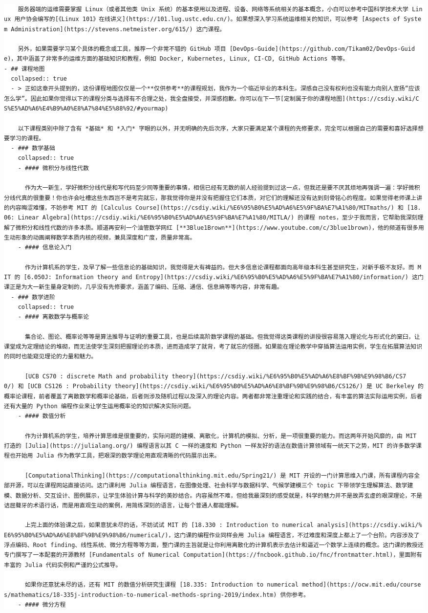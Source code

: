         服务器端的运维需要掌握 Linux（或者其他类 Unix 系统）的基本使用以及进程、设备、网络等系统相关的基本概念，小白可以参考中国科学技术大学 Linux 用户协会编写的[《Linux 101》在线讲义](https://101.lug.ustc.edu.cn/)。如果想深入学习系统运维相关的知识，可以参考 [Aspects of System Administration](https://stevens.netmeister.org/615/) 这门课程。
        
        另外，如果需要学习某个具体的概念或工具，推荐一个非常不错的 GitHub 项目 [DevOps-Guide](https://github.com/Tikam02/DevOps-Guide)，其中涵盖了非常多的运维方面的基础知识和教程，例如 Docker, Kubernetes, Linux, CI-CD, GitHub Actions 等等。
    - ## 课程地图
      collapsed:: true
      - > 正如这章开头提到的，这份课程地图仅仅是一个**仅供参考**的课程规划，我作为一个临近毕业的本科生。深感自己没有权利也没有能力向别人宣扬“应该怎么学”。因此如果你觉得以下的课程分类与选择有不合理之处，我全盘接受，并深感抱歉。你可以在下一节[定制属于你的课程地图](https://csdiy.wiki/CS%E5%AD%A6%E4%B9%A0%E8%A7%84%E5%88%92/#yourmap)
        
        以下课程类别中除了含有 *基础* 和 *入门* 字眼的以外，并无明确的先后次序，大家只要满足某个课程的先修要求，完全可以根据自己的需要和喜好选择想要学习的课程。
      - ### 数学基础
        collapsed:: true
        - #### 微积分与线性代数
          
          作为大一新生，学好微积分线代是和写代码至少同等重要的事情，相信已经有无数的前人经验提到过这一点，但我还是要不厌其烦地再强调一遍：学好微积分线代真的很重要！你也许会吐槽这些东西岂不是考完就忘，那我觉得你是并没有把握住它们本质，对它们的理解还没有达到刻骨铭心的程度。如果觉得老师课上讲的内容晦涩难懂，不妨参考 MIT 的 [Calculus Course](https://csdiy.wiki/%E6%95%B0%E5%AD%A6%E5%9F%BA%E7%A1%80/MITmaths/) 和 [18.06: Linear Algebra](https://csdiy.wiki/%E6%95%B0%E5%AD%A6%E5%9F%BA%E7%A1%80/MITLA/) 的课程 notes，至少于我而言，它帮助我深刻理解了微积分和线性代数的许多本质。顺道再安利一个油管数学网红 [**3Blue1Brown**](https://www.youtube.com/c/3blue1brown)，他的频道有很多用生动形象的动画阐释数学本质内核的视频，兼具深度和广度，质量非常高。
        - #### 信息论入门
          
          作为计算机系的学生，及早了解一些信息论的基础知识，我觉得是大有裨益的。但大多信息论课程都面向高年级本科生甚至研究生，对新手极不友好。而 MIT 的 [6.050J: Information theory and Entropy](https://csdiy.wiki/%E6%95%B0%E5%AD%A6%E5%9F%BA%E7%A1%80/information/) 这门课正是为大一新生量身定制的，几乎没有先修要求，涵盖了编码、压缩、通信、信息熵等等内容，非常有趣。
      - ### 数学进阶
        collapsed:: true
        - #### 离散数学与概率论
          
          集合论、图论、概率论等等是算法推导与证明的重要工具，也是后续高阶数学课程的基础。但我觉得这类课程的讲授很容易落入理论化与形式化的窠臼，让课堂成为定理结论的堆砌，而无法使学生深刻把握理论的本质，进而造成学了就背，考了就忘的怪圈。如果能在理论教学中穿插算法运用实例，学生在拓展算法知识的同时也能窥见理论的力量和魅力。
          
          [UCB CS70 : discrete Math and probability theory](https://csdiy.wiki/%E6%95%B0%E5%AD%A6%E8%BF%9B%E9%98%B6/CS70/) 和 [UCB CS126 : Probability theory](https://csdiy.wiki/%E6%95%B0%E5%AD%A6%E8%BF%9B%E9%98%B6/CS126/) 是 UC Berkeley 的概率论课程，前者覆盖了离散数学和概率论基础，后者则涉及随机过程以及深入的理论内容。两者都非常注重理论和实践的结合，有丰富的算法实际运用实例，后者还有大量的 Python 编程作业来让学生运用概率论的知识解决实际问题。
        - #### 数值分析
          
          作为计算机系的学生，培养计算思维是很重要的，实际问题的建模、离散化，计算机的模拟、分析，是一项很重要的能力。而这两年开始风靡的，由 MIT 打造的 [Julia](https://julialang.org/) 编程语言以其 C 一样的速度和 Python 一样友好的语法在数值计算领域有一统天下之势，MIT 的许多数学课程也开始用 Julia 作为教学工具，把艰深的数学理论用直观清晰的代码展示出来。
          
          [ComputationalThinking](https://computationalthinking.mit.edu/Spring21/) 是 MIT 开设的一门计算思维入门课，所有课程内容全部开源，可以在课程网站直接访问。这门课利用 Julia 编程语言，在图像处理、社会科学与数据科学、气候学建模三个 topic 下带领学生理解算法、数学建模、数据分析、交互设计、图例展示，让学生体验计算与科学的美妙结合。内容虽然不难，但给我最深刻的感受就是，科学的魅力并不是故弄玄虚的艰深理论，不是诘屈聱牙的术语行话，而是用直观生动的案例，用简练深刻的语言，让每个普通人都能理解。
          
          上完上面的体验课之后，如果意犹未尽的话，不妨试试 MIT 的 [18.330 : Introduction to numerical analysis](https://csdiy.wiki/%E6%95%B0%E5%AD%A6%E8%BF%9B%E9%98%B6/numerical/)，这门课的编程作业同样会用 Julia 编程语言，不过难度和深度上都上了一个台阶。内容涉及了浮点编码、Root finding、线性系统、微分方程等等方面，整门课的主旨就是让你利用离散化的计算机表示去估计和逼近一个数学上连续的概念。这门课的教授还专门撰写了一本配套的开源教材 [Fundamentals of Numerical Computation](https://fncbook.github.io/fnc/frontmatter.html)，里面附有丰富的 Julia 代码实例和严谨的公式推导。
          
          如果你还意犹未尽的话，还有 MIT 的数值分析研究生课程 [18.335: Introduction to numerical method](https://ocw.mit.edu/courses/mathematics/18-335j-introduction-to-numerical-methods-spring-2019/index.htm) 供你参考。
        - #### 微分方程
          